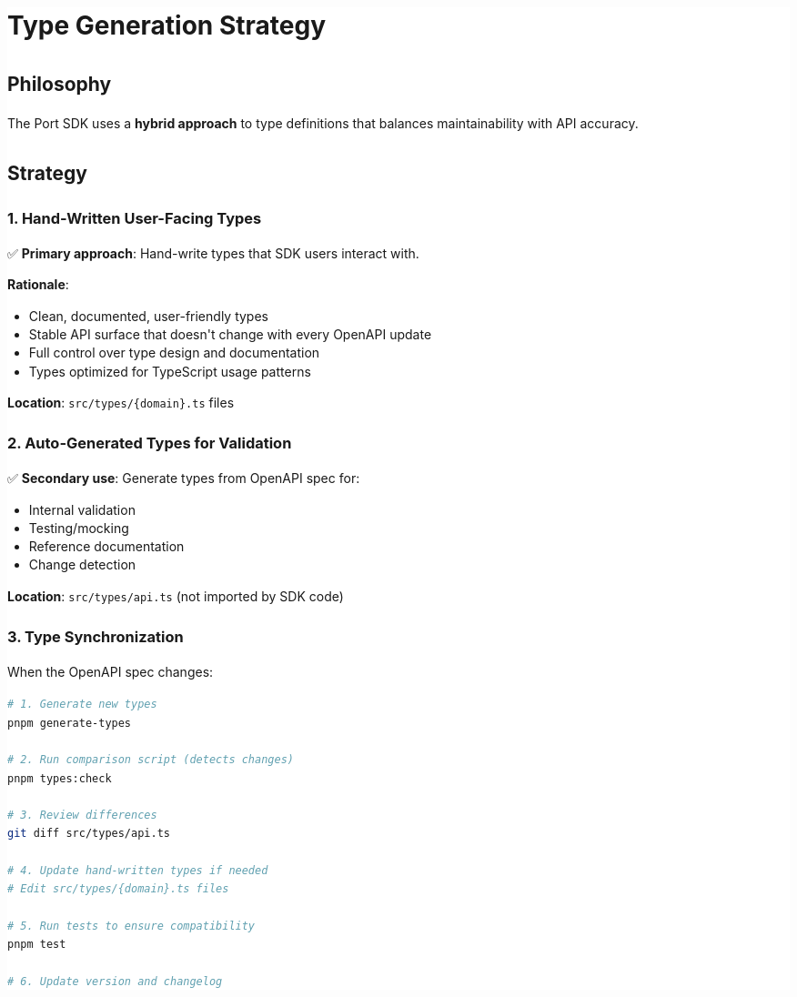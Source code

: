 # Type Generation Strategy

## Philosophy

The Port SDK uses a **hybrid approach** to type definitions that balances maintainability with API accuracy.

## Strategy

### 1. Hand-Written User-Facing Types

✅ **Primary approach**: Hand-write types that SDK users interact with.

**Rationale**:
- Clean, documented, user-friendly types
- Stable API surface that doesn't change with every OpenAPI update
- Full control over type design and documentation
- Types optimized for TypeScript usage patterns

**Location**: `src/types/{domain}.ts` files

### 2. Auto-Generated Types for Validation

✅ **Secondary use**: Generate types from OpenAPI spec for:
- Internal validation
- Testing/mocking
- Reference documentation
- Change detection

**Location**: `src/types/api.ts` (not imported by SDK code)

### 3. Type Synchronization

When the OpenAPI spec changes:

```bash
# 1. Generate new types
pnpm generate-types

# 2. Run comparison script (detects changes)
pnpm types:check

# 3. Review differences
git diff src/types/api.ts

# 4. Update hand-written types if needed
# Edit src/types/{domain}.ts files

# 5. Run tests to ensure compatibility
pnpm test

# 6. Update version and changelog
```
